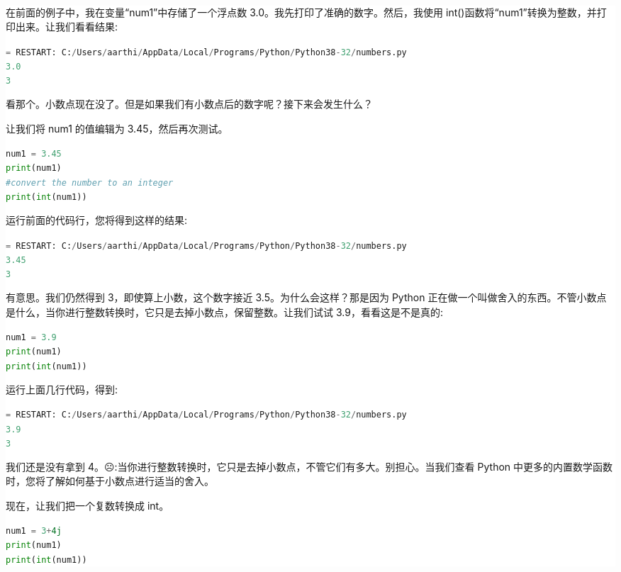 在前面的例子中，我在变量“num1”中存储了一个浮点数 3.0。我先打印了准确的数字。然后，我使用 int()函数将“num1”转换为整数，并打印出来。让我们看看结果:

```py
= RESTART: C:/Users/aarthi/AppData/Local/Programs/Python/Python38-32/numbers.py
3.0
3

```

看那个。小数点现在没了。但是如果我们有小数点后的数字呢？接下来会发生什么？

让我们将 num1 的值编辑为 3.45，然后再次测试。

```py
num1 = 3.45
print(num1)
#convert the number to an integer
print(int(num1))

```

运行前面的代码行，您将得到这样的结果:

```py
= RESTART: C:/Users/aarthi/AppData/Local/Programs/Python/Python38-32/numbers.py
3.45
3

```

有意思。我们仍然得到 3，即使算上小数，这个数字接近 3.5。为什么会这样？那是因为 Python 正在做一个叫做舍入的东西。不管小数点是什么，当你进行整数转换时，它只是去掉小数点，保留整数。让我们试试 3.9，看看这是不是真的:

```py
num1 = 3.9
print(num1)
print(int(num1))

```

运行上面几行代码，得到:

```py
= RESTART: C:/Users/aarthi/AppData/Local/Programs/Python/Python38-32/numbers.py
3.9
3

```

我们还是没有拿到 4。☹:当你进行整数转换时，它只是去掉小数点，不管它们有多大。别担心。当我们查看 Python 中更多的内置数学函数时，您将了解如何基于小数点进行适当的舍入。

现在，让我们把一个复数转换成 int。

```py
num1 = 3+4j
print(num1)
print(int(num1))

```
